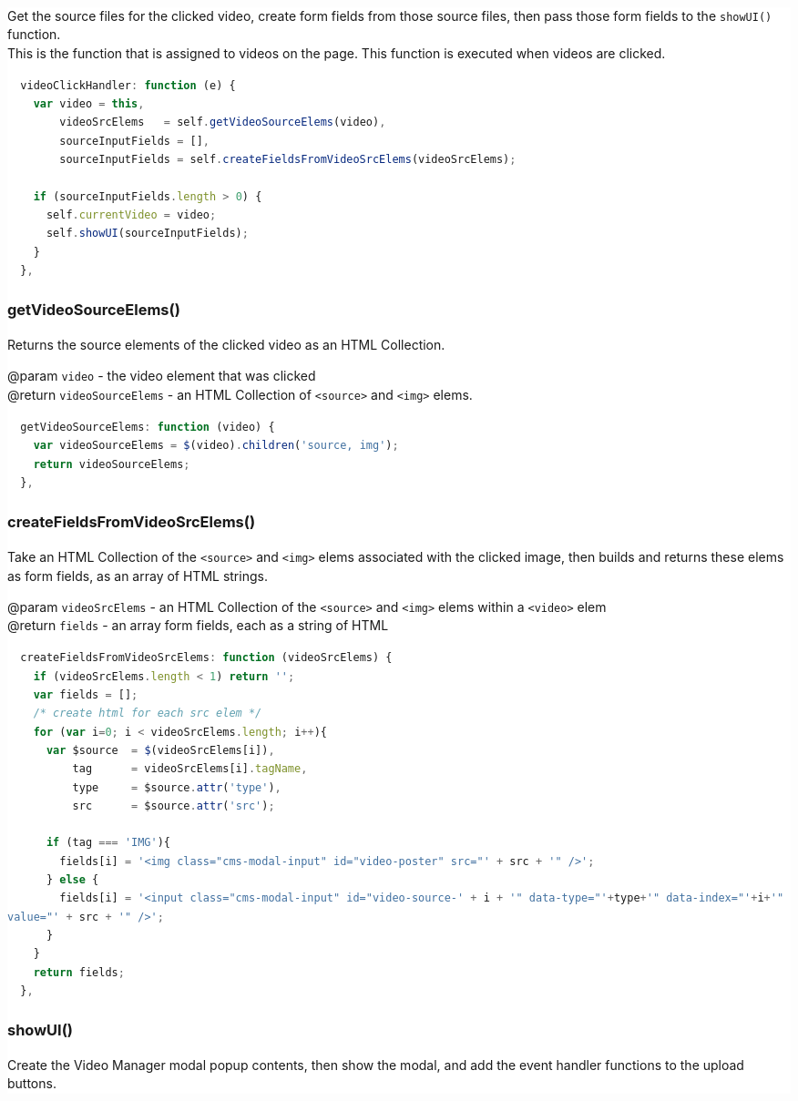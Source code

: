 Get the source files for the clicked video, create form fields from those 
source files, then pass those form fields to the `showUI()` function.  
This is the function that is assigned to videos on the page. 
This function is executed when videos are clicked.
```js
  videoClickHandler: function (e) {
    var video = this,
        videoSrcElems   = self.getVideoSourceElems(video),
        sourceInputFields = [],
        sourceInputFields = self.createFieldsFromVideoSrcElems(videoSrcElems);

    if (sourceInputFields.length > 0) {
      self.currentVideo = video;
      self.showUI(sourceInputFields);
    }
  },

```
### getVideoSourceElems()
Returns the source elements of the clicked video as an HTML Collection.

@param `video` - the video element that was clicked  
@return `videoSourceElems` - an HTML Collection of `<source>` and `<img>` elems.  
```js
  getVideoSourceElems: function (video) {
    var videoSourceElems = $(video).children('source, img');
    return videoSourceElems;
  },

```
### createFieldsFromVideoSrcElems()
Take an HTML Collection of the `<source>` and `<img>` elems associated 
with the clicked image, then builds and returns these elems as form fields, 
as an array of HTML strings.

@param  `videoSrcElems` - an HTML Collection of the `<source>`  and `<img>` elems within a `<video>` elem  
@return `fields`        - an array form fields, each as a string of HTML
```js
  createFieldsFromVideoSrcElems: function (videoSrcElems) {
    if (videoSrcElems.length < 1) return '';
    var fields = [];
    /* create html for each src elem */
    for (var i=0; i < videoSrcElems.length; i++){
      var $source  = $(videoSrcElems[i]),
          tag      = videoSrcElems[i].tagName,
          type     = $source.attr('type'),
          src      = $source.attr('src');

      if (tag === 'IMG'){
        fields[i] = '<img class="cms-modal-input" id="video-poster" src="' + src + '" />';
      } else {
        fields[i] = '<input class="cms-modal-input" id="video-source-' + i + '" data-type="'+type+'" data-index="'+i+'" value="' + src + '" />';
      }
    }
    return fields;
  },

```
### showUI()
Create the Video Manager modal popup contents, then show the modal, 
and add the event handler functions to the upload buttons.